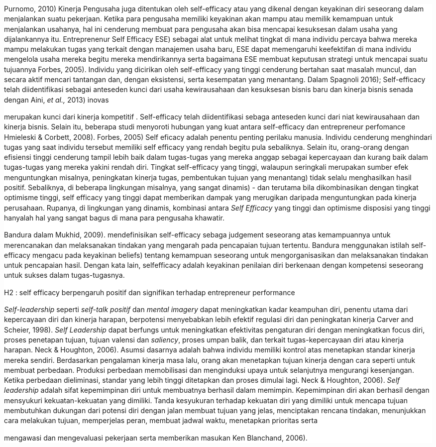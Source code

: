 <p><span class="font8">Purnomo, 2010) Kinerja Pengusaha juga ditentukan oleh self-efficacy atau yang dikenal dengan keyakinan diri seseorang dalam menjalankan suatu pekerjaan. Ketika para pengusaha memiliki keyakinan akan mampu atau memilik kemampuan untuk menjalankan usahanya, hal ini cenderung membuat para pengusaha akan bisa mencapai kesuksesan dalam usaha yang dijalankannya itu. Entreprenenur Self Efficacy ESE) sebagai alat untuk melihat tingkat di mana individu percaya bahwa mereka mampu melakukan tugas yang terkait dengan manajemen usaha baru, ESE dapat memengaruhi keefektifan di mana individu mengelola usaha mereka begitu mereka mendirikannya serta bagaimana ESE membuat keputusan strategi untuk mencapai suatu tujuannya Forbes, 2005). Individu yang dicirikan oleh self-efficacy yang tinggi cenderung bertahan saat masalah muncul, dan secara aktif mencari tantangan dan, dengan eksistensi, serta kesempatan yang menantang. Dalam Spagnoli 2016); Self-efficacy telah diidentifikasi sebagai anteseden kunci dari usaha kewirausahaan dan kesuksesan bisnis baru dan kinerja bisnis senada dengan Aini, </span><span class="font8" style="font-style:italic;">et al.,</span><span class="font8"> 2013) inovas</span></p>
<p><span class="font8">merupakan kunci dari kinerja kompetitif . Self-efficacy telah diidentifikasi sebaga anteseden kunci dari niat kewirausahaan dan kinerja bisnis. Selain itu, beberapa studi menyoroti hubungan yang kuat antara self-efficacy dan entrepreneur perfomance Hmieleski &amp;&nbsp;Corbett, 2008). Forbes, 2005) Self eficacy adalah penentu penting perilaku manusia. Individu cenderung menghindari tugas yang saat individu tersebut memiliki self efficacy yang rendah begitu pula sebaliknya. Selain itu, orang-orang dengan efisiensi tinggi cenderung tampil lebih baik dalam tugas-tugas yang mereka anggap sebagai kepercayaan dan kurang baik dalam tugas-tugas yang mereka yakini rendah diri</span><span class="font7">. </span><span class="font8">Tingkat self-efficacy yang tinggi, walaupun seringkali merupakan sumber efek menguntungkan misalnya, peningkatan kinerja tugas, pembentukan tujuan yang menantang) tidak selalu menghasilkan hasil positif. Sebaliknya, di beberapa lingkungan misalnya, yang sangat dinamis) - dan terutama bila dikombinasikan dengan tingkat optimisme tinggi, self efficacy yang tinggi dapat memberikan dampak yang merugikan daripada menguntungkan pada kinerja perusahaan. Rupanya, di lingkungan yang dinamis, kombinasi antara </span><span class="font8" style="font-style:italic;">Self Efficacy</span><span class="font8"> yang tinggi dan optimisme disposisi yang </span><span class="font7">tinggi hanyalah hal yang sangat bagus di mana para pengusaha khawatir.</span></p>
<p><span class="font8">Bandura dalam Mukhid, 2009). mendefinisikan self-efficacy sebaga judgement seseorang atas kemampuannya untuk merencanakan dan melaksanakan tindakan yang mengarah pada pencapaian tujuan tertentu. Bandura menggunakan istilah self-efficacy mengacu pada keyakinan beliefs) tentang kemampuan seseorang untuk mengorganisasikan dan melaksanakan tindakan untuk pencapaian hasil. Dengan kata lain, selfefficacy adalah keyakinan penilaian diri berkenaan dengan kompetensi seseorang untuk sukses dalam tugas-tugasnya.</span></p>
<p><span class="font8">H</span><span class="font4">2 </span><span class="font8">: self efficacy berpengaruh positif dan signifikan terhadap entrepreneur performance</span></p>
<p><span class="font8" style="font-style:italic;">Self-leadership</span><span class="font8"> seperti </span><span class="font8" style="font-style:italic;">self-talk positif</span><span class="font8"> dan </span><span class="font8" style="font-style:italic;">mental imagery</span><span class="font8"> dapat meningkatkan kadar keampuhan diri, penentu utama dari kepercayaan diri dan kinerja harapan, berpotensi menyebabkan lebih efektif regulasi diri dan peningkatan kinerja Carver and Scheier, 1998). </span><span class="font8" style="font-style:italic;">Self Leadership</span><span class="font8"> dapat berfungs untuk meningkatkan efektivitas pengaturan diri dengan meningkatkan focus diri, proses penetapan tujuan, tujuan valensi dan </span><span class="font8" style="font-style:italic;">saliency</span><span class="font8">, proses umpan balik, dan terkait tugas-kepercayaan diri atau kinerja harapan. Neck &amp;&nbsp;Houghton, 2006). Asumsi dasarnya adalah bahwa individu memiliki kontrol atas menetapkan standar kinerja mereka sendiri. Berdasarkan pengalaman kinerja masa lalu, orang akan menetapkan tujuan kinerja dengan cara seperti untuk membuat perbedaan. Produksi perbedaan memobilisasi dan menginduksi upaya untuk selanjutnya mengurangi kesenjangan. Ketika perbedaan dieliminasi, standar yang lebih tinggi ditetapkan dan proses dimulai lagi. Neck &amp;&nbsp;Houghton, 2006). </span><span class="font8" style="font-style:italic;">Self leadership </span><span class="font8">adalah sifat kepemimpinan diri untuk membuatnya berhasil dalam memimpin. Kepemimpinan diri akan berhasil dengan mensyukuri kekuatan-kekuatan yang dimiliki. Tanda kesyukuran terhadap kekuatan diri yang dimiliki untuk mencapa tujuan membutuhkan dukungan dari potensi diri dengan jalan membuat tujuan yang jelas, menciptakan rencana tindakan, menunjukkan cara melakukan tujuan, memperjelas peran, membuat jadwal waktu, menetapkan prioritas serta</span></p>
<p><span class="font8">mengawasi dan mengevaluasi pekerjaan serta memberikan masukan Ken Blanchand, 2006).</span></p>